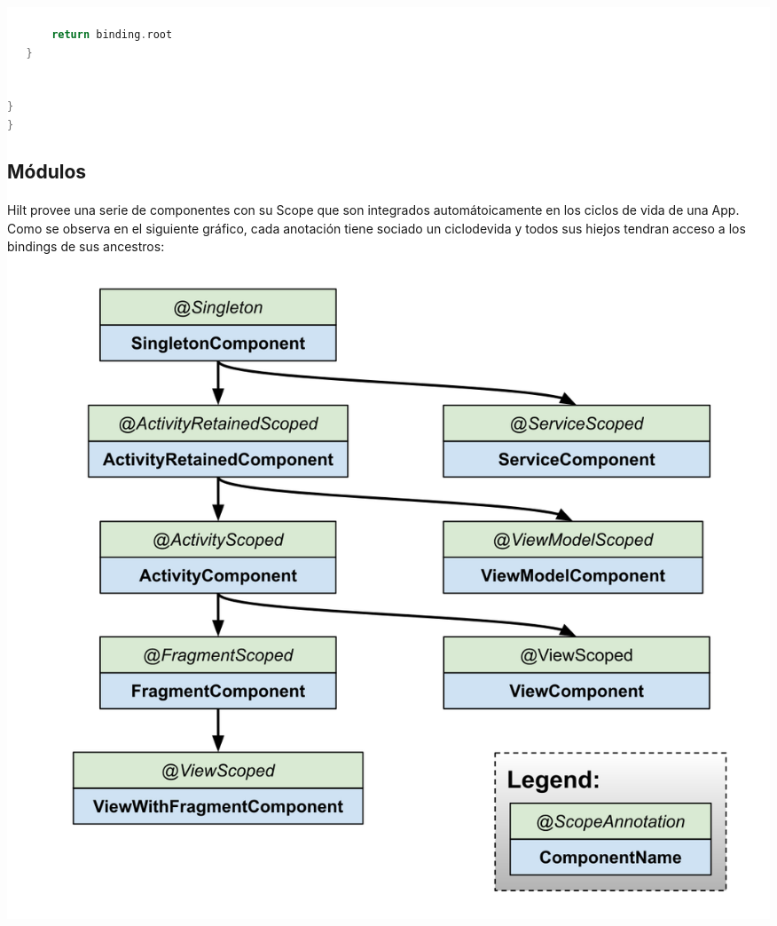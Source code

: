  ```kotlin

        return binding.root
    }


}
}
```

## Módulos

Hilt provee una serie de componentes con su Scope que son integrados automátoicamente en los ciclos de vida de una App. Como se observa en el siguiente gráfico, cada anotación tiene sociado un ciclodevida y todos sus hiejos tendran acceso a los bindings de sus ancestros:

<img src= "images/jerarquia.svg">